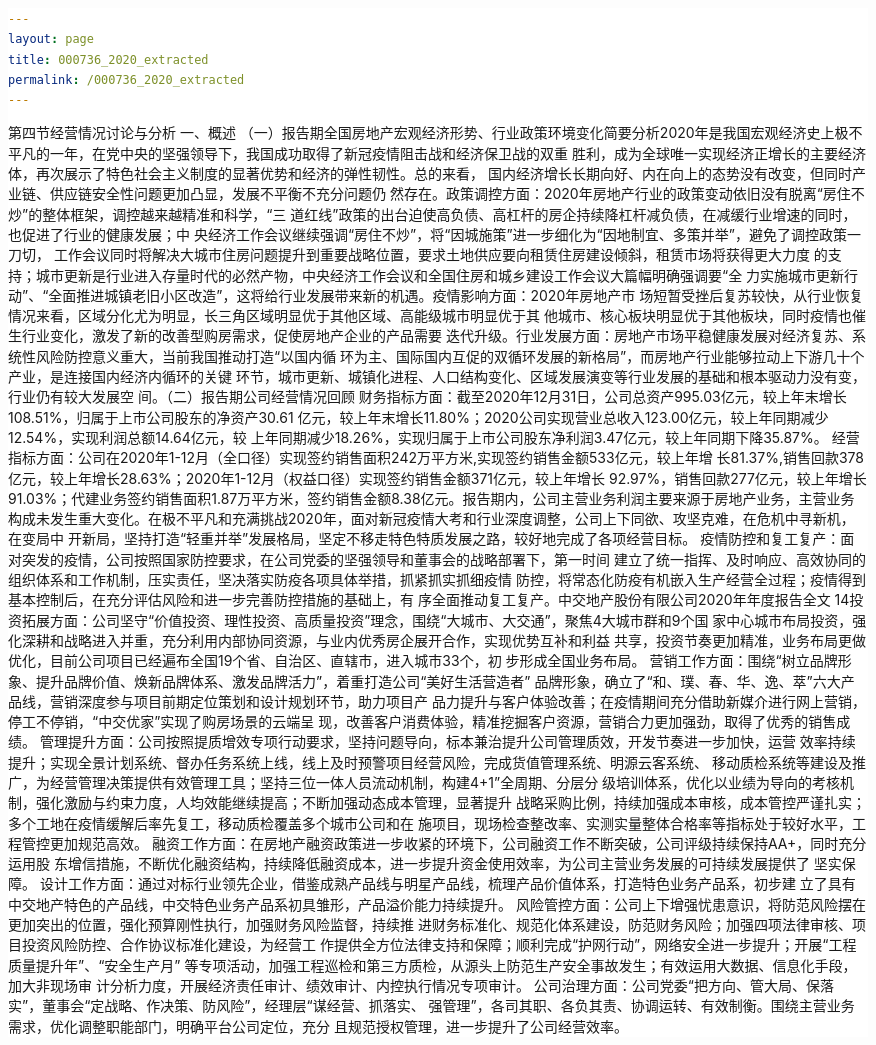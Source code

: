 ```yaml
---
layout: page
title: 000736_2020_extracted
permalink: /000736_2020_extracted
---
```


第四节经营情况讨论与分析
一、概述
（一）报告期全国房地产宏观经济形势、行业政策环境变化简要分析2020年是我国宏观经济史上极不平凡的一年，在党中央的坚强领导下，我国成功取得了新冠疫情阻击战和经济保卫战的双重
胜利，成为全球唯一实现经济正增长的主要经济体，再次展示了特色社会主义制度的显著优势和经济的弹性韧性。总的来看，
国内经济增长长期向好、内在向上的态势没有改变，但同时产业链、供应链安全性问题更加凸显，发展不平衡不充分问题仍
然存在。政策调控方面：2020年房地产行业的政策变动依旧没有脱离“房住不炒”的整体框架，调控越来越精准和科学，“三
道红线”政策的出台迫使高负债、高杠杆的房企持续降杠杆减负债，在减缓行业增速的同时，也促进了行业的健康发展；中
央经济工作会议继续强调“房住不炒”，将“因城施策”进一步细化为“因地制宜、多策并举”，避免了调控政策一刀切，
工作会议同时将解决大城市住房问题提升到重要战略位置，要求土地供应要向租赁住房建设倾斜，租赁市场将获得更大力度
的支持；城市更新是行业进入存量时代的必然产物，中央经济工作会议和全国住房和城乡建设工作会议大篇幅明确强调要“全
力实施城市更新行动”、“全面推进城镇老旧小区改造”，这将给行业发展带来新的机遇。疫情影响方面：2020年房地产市
场短暂受挫后复苏较快，从行业恢复情况来看，区域分化尤为明显，长三角区域明显优于其他区域、高能级城市明显优于其
他城市、核心板块明显优于其他板块，同时疫情也催生行业变化，激发了新的改善型购房需求，促使房地产企业的产品需要
迭代升级。行业发展方面：房地产市场平稳健康发展对经济复苏、系统性风险防控意义重大，当前我国推动打造“以国内循
环为主、国际国内互促的双循环发展的新格局”，而房地产行业能够拉动上下游几十个产业，是连接国内经济内循环的关键
环节，城市更新、城镇化进程、人口结构变化、区域发展演变等行业发展的基础和根本驱动力没有变，行业仍有较大发展空
间。（二）报告期公司经营情况回顾
财务指标方面：截至2020年12月31日，公司总资产995.03亿元，较上年末增长108.51%，归属于上市公司股东的净资产30.61
亿元，较上年末增长11.80%；2020公司实现营业总收入123.00亿元，较上年同期减少12.54%，实现利润总额14.64亿元，较
上年同期减少18.26%，实现归属于上市公司股东净利润3.47亿元，较上年同期下降35.87%。
经营指标方面：公司在2020年1-12月（全口径）实现签约销售面积242万平方米,实现签约销售金额533亿元，较上年增
长81.37%,销售回款378亿元，较上年增长28.63%；2020年1-12月（权益口径）实现签约销售金额371亿元，较上年增长
92.97%，销售回款277亿元，较上年增长91.03%；代建业务签约销售面积1.87万平方米，签约销售金额8.38亿元。报告期内，公司主营业务利润主要来源于房地产业务，主营业务构成未发生重大变化。在极不平凡和充满挑战2020年，面对新冠疫情大考和行业深度调整，公司上下同欲、攻坚克难，在危机中寻新机，在变局中
开新局，坚持打造“轻重并举”发展格局，坚定不移走特色特质发展之路，较好地完成了各项经营目标。
疫情防控和复工复产：面对突发的疫情，公司按照国家防控要求，在公司党委的坚强领导和董事会的战略部署下，第一时间
建立了统一指挥、及时响应、高效协同的组织体系和工作机制，压实责任，坚决落实防疫各项具体举措，抓紧抓实抓细疫情
防控，将常态化防疫有机嵌入生产经营全过程；疫情得到基本控制后，在充分评估风险和进一步完善防控措施的基础上，有
序全面推动复工复产。中交地产股份有限公司2020年年度报告全文
14投资拓展方面：公司坚守“价值投资、理性投资、高质量投资”理念，围绕“大城市、大交通”，聚焦4大城市群和9个国
家中心城市布局投资，强化深耕和战略进入并重，充分利用内部协同资源，与业内优秀房企展开合作，实现优势互补和利益
共享，投资节奏更加精准，业务布局更做优化，目前公司项目已经遍布全国19个省、自治区、直辖市，进入城市33个，初
步形成全国业务布局。
营销工作方面：围绕“树立品牌形象、提升品牌价值、焕新品牌体系、激发品牌活力”，着重打造公司“美好生活营造者”
品牌形象，确立了“和、璞、春、华、逸、萃”六大产品线，营销深度参与项目前期定位策划和设计规划环节，助力项目产
品力提升与客户体验改善；在疫情期间充分借助新媒介进行网上营销，停工不停销，“中交优家”实现了购房场景的云端呈
现，改善客户消费体验，精准挖掘客户资源，营销合力更加强劲，取得了优秀的销售成绩。
管理提升方面：公司按照提质增效专项行动要求，坚持问题导向，标本兼治提升公司管理质效，开发节奏进一步加快，运营
效率持续提升；实现全景计划系统、督办任务系统上线，线上及时预警项目经营风险，完成货值管理系统、明源云客系统、
移动质检系统等建设及推广，为经营管理决策提供有效管理工具；坚持三位一体人员流动机制，构建4+1”全周期、分层分
级培训体系，优化以业绩为导向的考核机制，强化激励与约束力度，人均效能继续提高；不断加强动态成本管理，显著提升
战略采购比例，持续加强成本审核，成本管控严谨扎实；多个工地在疫情缓解后率先复工，移动质检覆盖多个城市公司和在
施项目，现场检查整改率、实测实量整体合格率等指标处于较好水平，工程管控更加规范高效。
融资工作方面：在房地产融资政策进一步收紧的环境下，公司融资工作不断突破，公司评级持续保持AA+，同时充分运用股
东增信措施，不断优化融资结构，持续降低融资成本，进一步提升资金使用效率，为公司主营业务发展的可持续发展提供了
坚实保障。
设计工作方面：通过对标行业领先企业，借鉴成熟产品线与明星产品线，梳理产品价值体系，打造特色业务产品系，初步建
立了具有中交地产特色的产品线，中交特色业务产品系初具雏形，产品溢价能力持续提升。
风险管控方面：公司上下增强忧患意识，将防范风险摆在更加突出的位置，强化预算刚性执行，加强财务风险监督，持续推
进财务标准化、规范化体系建设，防范财务风险；加强四项法律审核、项目投资风险防控、合作协议标准化建设，为经营工
作提供全方位法律支持和保障；顺利完成“护网行动”，网络安全进一步提升；开展“工程质量提升年”、“安全生产月”
等专项活动，加强工程巡检和第三方质检，从源头上防范生产安全事故发生；有效运用大数据、信息化手段，加大非现场审
计分析力度，开展经济责任审计、绩效审计、内控执行情况专项审计。
公司治理方面：公司党委“把方向、管大局、保落实”，董事会“定战略、作决策、防风险”，经理层“谋经营、抓落实、
强管理”，各司其职、各负其责、协调运转、有效制衡。围绕主营业务需求，优化调整职能部门，明确平台公司定位，充分
且规范授权管理，进一步提升了公司经营效率。
